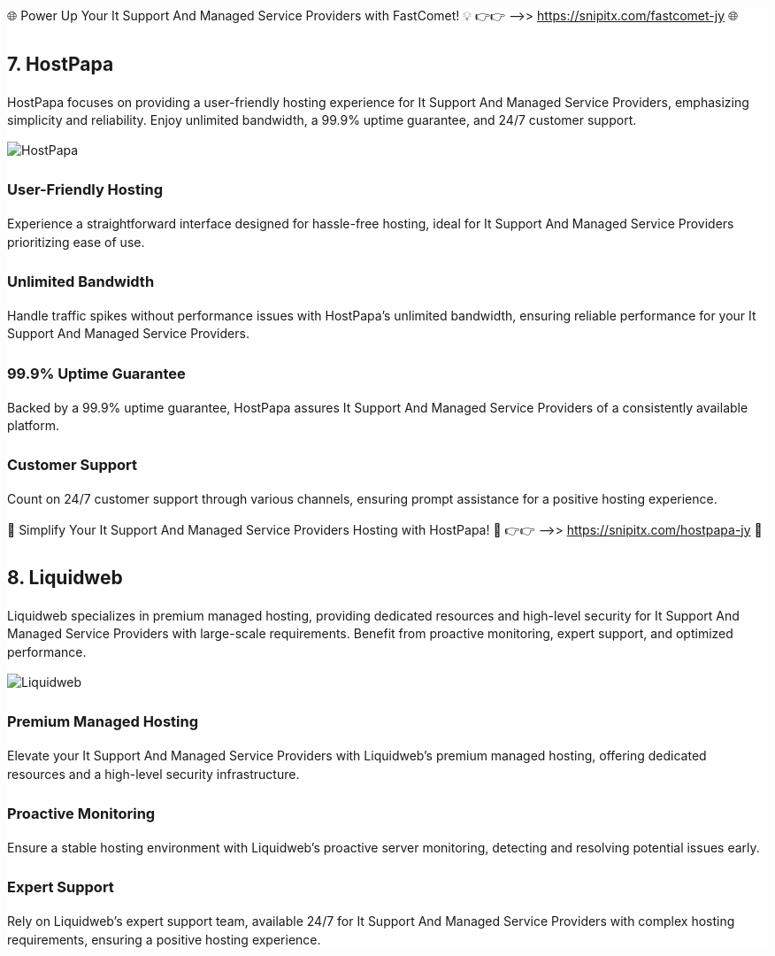 🌐 Power Up Your It Support And Managed Service Providers with FastComet! 💡
👉👉 -->> https://snipitx.com/fastcomet-jy 🌐

## 7. HostPapa

HostPapa focuses on providing a user-friendly hosting experience for It Support And Managed Service Providers, emphasizing simplicity and reliability. Enjoy unlimited bandwidth, a 99.9% uptime guarantee, and 24/7 customer support.

![HostPapa](https://i.imgur.com/ouDTkvl.jpeg "HostPapa Hosting")

### User-Friendly Hosting
Experience a straightforward interface designed for hassle-free hosting, ideal for It Support And Managed Service Providers prioritizing ease of use.

### Unlimited Bandwidth
Handle traffic spikes without performance issues with HostPapa’s unlimited bandwidth, ensuring reliable performance for your It Support And Managed Service Providers.

### 99.9% Uptime Guarantee
Backed by a 99.9% uptime guarantee, HostPapa assures It Support And Managed Service Providers of a consistently available platform.

### Customer Support
Count on 24/7 customer support through various channels, ensuring prompt assistance for a positive hosting experience.

🌈 Simplify Your It Support And Managed Service Providers Hosting with HostPapa! 🚀
👉👉 -->> https://snipitx.com/hostpapa-jy 🚀

## 8. Liquidweb

Liquidweb specializes in premium managed hosting, providing dedicated resources and high-level security for It Support And Managed Service Providers with large-scale requirements. Benefit from proactive monitoring, expert support, and optimized performance.

![Liquidweb](https://i.imgur.com/4IvT9SC.jpeg "Liquidweb Hosting")

### Premium Managed Hosting
Elevate your It Support And Managed Service Providers with Liquidweb’s premium managed hosting, offering dedicated resources and a high-level security infrastructure.

### Proactive Monitoring
Ensure a stable hosting environment with Liquidweb’s proactive server monitoring, detecting and resolving potential issues early.

### Expert Support
Rely on Liquidweb’s expert support team, available 24/7 for It Support And Managed Service Providers with complex hosting requirements, ensuring a positive hosting experience.
